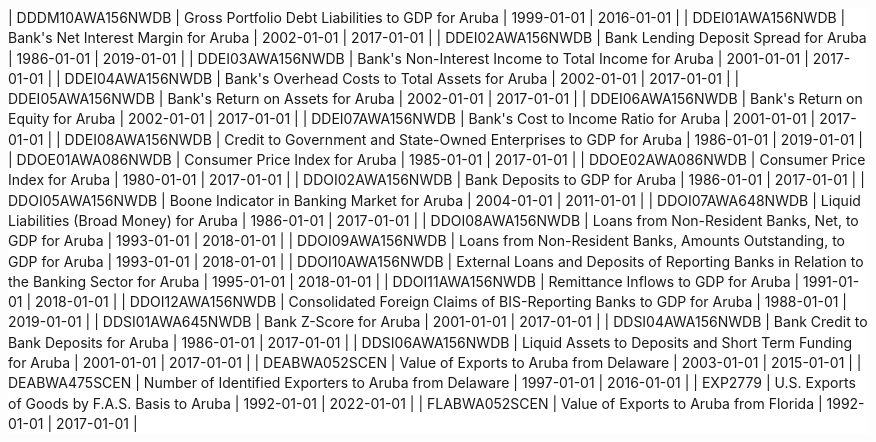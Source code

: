 | DDDM10AWA156NWDB  | Gross Portfolio Debt Liabilities to GDP for Aruba                                                                                                               | 1999-01-01          | 2016-01-01        |
| DDEI01AWA156NWDB  | Bank's Net Interest Margin for Aruba                                                                                                                            | 2002-01-01          | 2017-01-01        |
| DDEI02AWA156NWDB  | Bank Lending Deposit Spread for Aruba                                                                                                                           | 1986-01-01          | 2019-01-01        |
| DDEI03AWA156NWDB  | Bank's Non-Interest Income to Total Income for Aruba                                                                                                            | 2001-01-01          | 2017-01-01        |
| DDEI04AWA156NWDB  | Bank's Overhead Costs to Total Assets for Aruba                                                                                                                 | 2002-01-01          | 2017-01-01        |
| DDEI05AWA156NWDB  | Bank's Return on Assets for Aruba                                                                                                                               | 2002-01-01          | 2017-01-01        |
| DDEI06AWA156NWDB  | Bank's Return on Equity for Aruba                                                                                                                               | 2002-01-01          | 2017-01-01        |
| DDEI07AWA156NWDB  | Bank's Cost to Income Ratio for Aruba                                                                                                                           | 2001-01-01          | 2017-01-01        |
| DDEI08AWA156NWDB  | Credit to Government and State-Owned Enterprises to GDP for Aruba                                                                                               | 1986-01-01          | 2019-01-01        |
| DDOE01AWA086NWDB  | Consumer Price Index for Aruba                                                                                                                                  | 1985-01-01          | 2017-01-01        |
| DDOE02AWA086NWDB  | Consumer Price Index for Aruba                                                                                                                                  | 1980-01-01          | 2017-01-01        |
| DDOI02AWA156NWDB  | Bank Deposits to GDP for Aruba                                                                                                                                  | 1986-01-01          | 2017-01-01        |
| DDOI05AWA156NWDB  | Boone Indicator in Banking Market for Aruba                                                                                                                     | 2004-01-01          | 2011-01-01        |
| DDOI07AWA648NWDB  | Liquid Liabilities (Broad Money) for Aruba                                                                                                                      | 1986-01-01          | 2017-01-01        |
| DDOI08AWA156NWDB  | Loans from Non-Resident Banks, Net, to GDP for Aruba                                                                                                            | 1993-01-01          | 2018-01-01        |
| DDOI09AWA156NWDB  | Loans from Non-Resident Banks, Amounts Outstanding, to GDP for Aruba                                                                                            | 1993-01-01          | 2018-01-01        |
| DDOI10AWA156NWDB  | External Loans and Deposits of Reporting Banks in Relation to the Banking Sector for Aruba                                                                      | 1995-01-01          | 2018-01-01        |
| DDOI11AWA156NWDB  | Remittance Inflows to GDP for Aruba                                                                                                                             | 1991-01-01          | 2018-01-01        |
| DDOI12AWA156NWDB  | Consolidated Foreign Claims of BIS-Reporting Banks to GDP for Aruba                                                                                             | 1988-01-01          | 2019-01-01        |
| DDSI01AWA645NWDB  | Bank Z-Score for Aruba                                                                                                                                          | 2001-01-01          | 2017-01-01        |
| DDSI04AWA156NWDB  | Bank Credit to Bank Deposits for Aruba                                                                                                                          | 1986-01-01          | 2017-01-01        |
| DDSI06AWA156NWDB  | Liquid Assets to Deposits and Short Term Funding for Aruba                                                                                                      | 2001-01-01          | 2017-01-01        |
| DEABWA052SCEN     | Value of Exports to Aruba from Delaware                                                                                                                         | 2003-01-01          | 2015-01-01        |
| DEABWA475SCEN     | Number of Identified Exporters to Aruba from Delaware                                                                                                           | 1997-01-01          | 2016-01-01        |
| EXP2779           | U.S. Exports of Goods by F.A.S. Basis to Aruba                                                                                                                  | 1992-01-01          | 2022-01-01        |
| FLABWA052SCEN     | Value of Exports to Aruba from Florida                                                                                                                          | 1992-01-01          | 2017-01-01        |